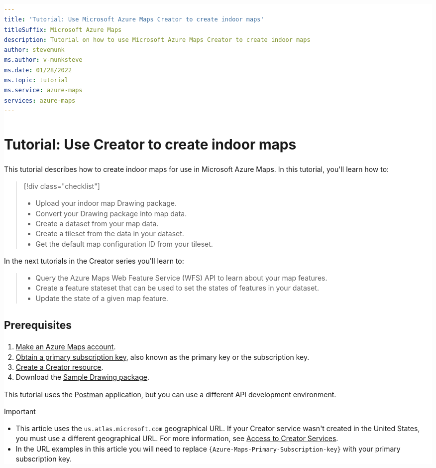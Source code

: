 ```yaml
---
title: 'Tutorial: Use Microsoft Azure Maps Creator to create indoor maps'
titleSuffix: Microsoft Azure Maps
description: Tutorial on how to use Microsoft Azure Maps Creator to create indoor maps
author: stevemunk
ms.author: v-munksteve
ms.date: 01/28/2022
ms.topic: tutorial
ms.service: azure-maps
services: azure-maps
---
```


# Tutorial: Use Creator to create indoor maps

This tutorial describes how to create indoor maps for use in Microsoft Azure Maps. In this tutorial, you'll learn how to:

> [!div class="checklist"]
>
> * Upload your indoor map Drawing package.
> * Convert your Drawing package into map data.
> * Create a dataset from your map data.
> * Create a tileset from the data in your dataset.
> * Get the default map configuration ID from your tileset.

In the next tutorials in the Creator series you'll learn to:

> * Query the Azure Maps Web Feature Service (WFS) API to learn about your map features.
> * Create a feature stateset that can be used to set the states of features in your dataset.
> * Update the state of a given map feature.

## Prerequisites

1. [Make an Azure Maps account](quick-demo-map-app.md#create-an-azure-maps-account).
2. [Obtain a primary subscription key](quick-demo-map-app.md#get-the-primary-key-for-your-account), also known as the primary key or the subscription key.
3. [Create a Creator resource](how-to-manage-creator.md).
4. Download the [Sample Drawing package](https://github.com/Azure-Samples/am-creator-indoor-data-examples/blob/master/Sample%20-%20Contoso%20Drawing%20Package.zip).

This tutorial uses the [Postman](https://www.postman.com/) application, but you can use a different API development environment.

>[!IMPORTANT]
>
> * This article uses the `us.atlas.microsoft.com` geographical URL. If your Creator service wasn't created in the United States, you must use a different geographical URL.  For more information, see [Access to Creator Services](how-to-manage-creator.md#access-to-creator-services).
> * In the URL examples in this article you will need to replace `{Azure-Maps-Primary-Subscription-key}` with your primary subscription key.
